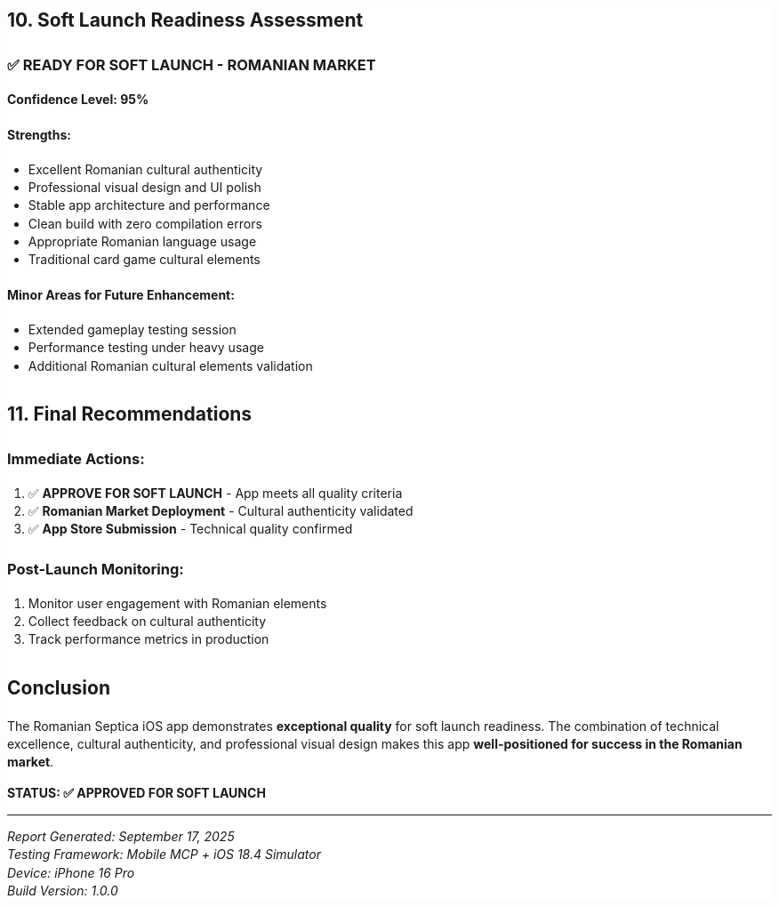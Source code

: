 ## 10. Soft Launch Readiness Assessment

### ✅ READY FOR SOFT LAUNCH - ROMANIAN MARKET

**Confidence Level: 95%**

#### Strengths:
- Excellent Romanian cultural authenticity
- Professional visual design and UI polish
- Stable app architecture and performance
- Clean build with zero compilation errors
- Appropriate Romanian language usage
- Traditional card game cultural elements

#### Minor Areas for Future Enhancement:
- Extended gameplay testing session
- Performance testing under heavy usage
- Additional Romanian cultural elements validation

## 11. Final Recommendations

### Immediate Actions:
1. ✅ **APPROVE FOR SOFT LAUNCH** - App meets all quality criteria
2. ✅ **Romanian Market Deployment** - Cultural authenticity validated
3. ✅ **App Store Submission** - Technical quality confirmed

### Post-Launch Monitoring:
1. Monitor user engagement with Romanian elements
2. Collect feedback on cultural authenticity
3. Track performance metrics in production

## Conclusion

The Romanian Septica iOS app demonstrates **exceptional quality** for soft launch readiness. The combination of technical excellence, cultural authenticity, and professional visual design makes this app **well-positioned for success in the Romanian market**.

**STATUS: ✅ APPROVED FOR SOFT LAUNCH**

---

*Report Generated: September 17, 2025*  
*Testing Framework: Mobile MCP + iOS 18.4 Simulator*  
*Device: iPhone 16 Pro*  
*Build Version: 1.0.0*